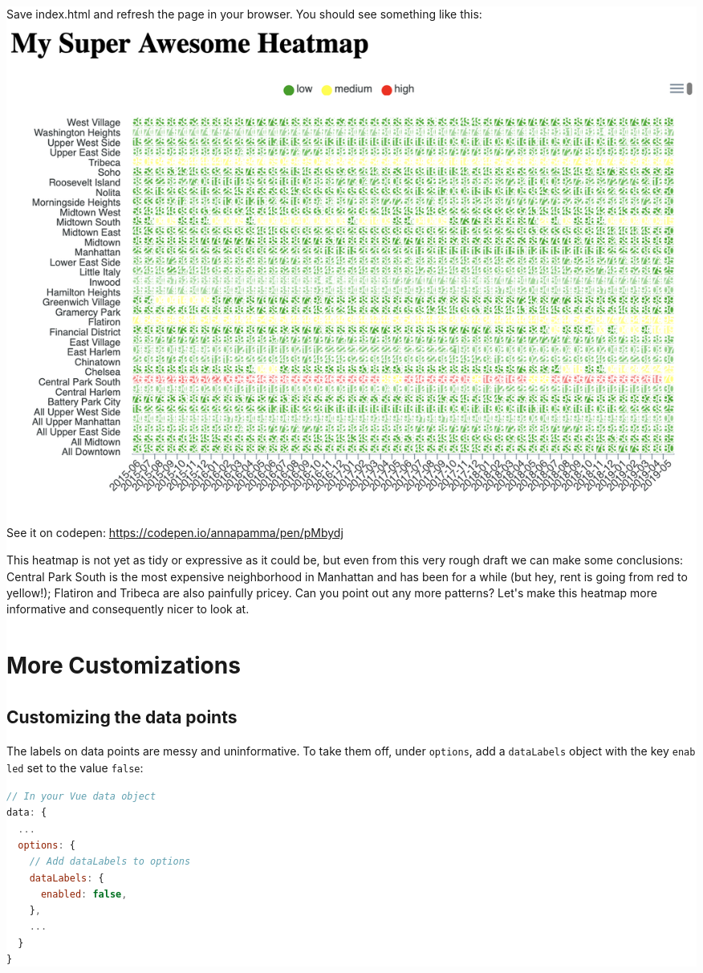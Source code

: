 Save index.html and refresh the page in your browser. You should see something like this:
![Webpage with white background and "My Super Awesome Heatmap" in black letters and a heatmap. All tracks with values from 500 to 1999 are colored in a green gradient, from 2000 to 3999 in yellow, and from 4000 to 8000 in a red gradient."](images/step-9.png)

See it on codepen: https://codepen.io/annapamma/pen/pMbydj

This heatmap is not yet as tidy or expressive as it could be, but even from this very rough draft we can make some conclusions: Central Park South is the most expensive neighborhood in Manhattan and has been for a while (but hey, rent is going from red to yellow!); Flatiron and Tribeca are also painfully pricey. Can you point out any more patterns? Let's make this heatmap more informative and consequently nicer to look at.

# More Customizations

## Customizing the data points

The labels on data points are messy and uninformative. To take them off, under `options`, add a `dataLabels` object with the key `enabled` set to the value `false`:

```js
// In your Vue data object
data: {
  ...
  options: {
    // Add dataLabels to options
    dataLabels: {
      enabled: false,
    },
    ...
  }
}
```
